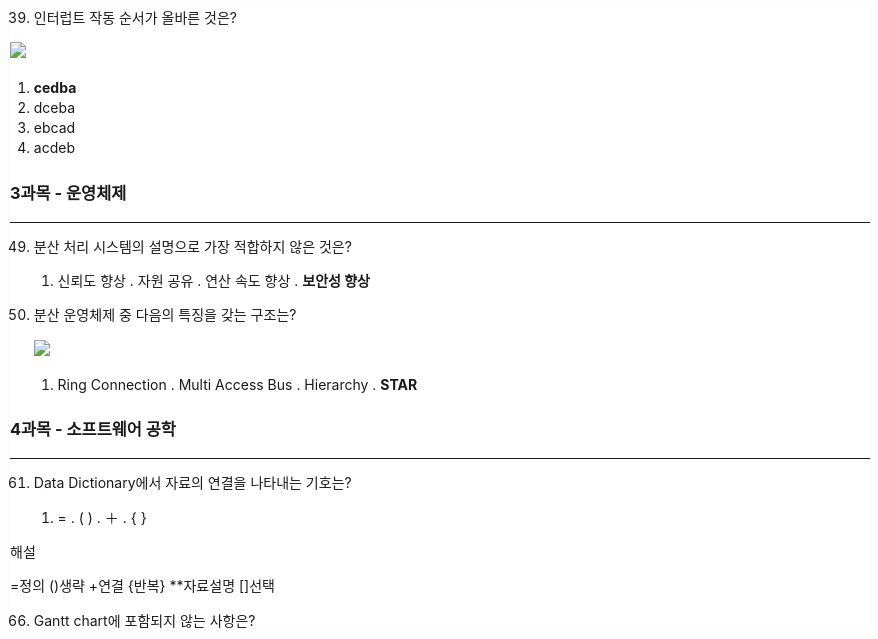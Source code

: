 

39. 인터럽트 작동 순서가 올바른 것은?

![](http://www.comcbt.com/cbt/data/j4/j420160508/j420160508m39.gif)

1. **cedba**
2. dceba
3. ebcad
4. acdeb



### 3과목 - 운영체제

---

49.	분산 처리 시스템의 설명으로 가장 적합하지 않은 것은?

     1.	신뢰도 향상
     	.	자원 공유
     	.	연산 속도 향상
     	.	**보안성 향상**



54.  분산 운영체제 중 다음의 특징을 갖는 구조는?

     ![](http://www.comcbt.com/cbt/data/j4/j420160508/j420160508m54.gif)

     1.	Ring Connection
     	.	Multi Access Bus
     	.	Hierarchy
     	.	**STAR**



### 4과목 - 소프트웨어 공학

---

61.	Data Dictionary에서 자료의 연결을 나타내는 기호는?

     1.	=
     	.	( )
     	.	＋
     	.	{ }

해설

=정의
()생략
+연결
{반복}
**자료설명
[]선택



66.	Gantt chart에 포함되지 않는 사항은?
